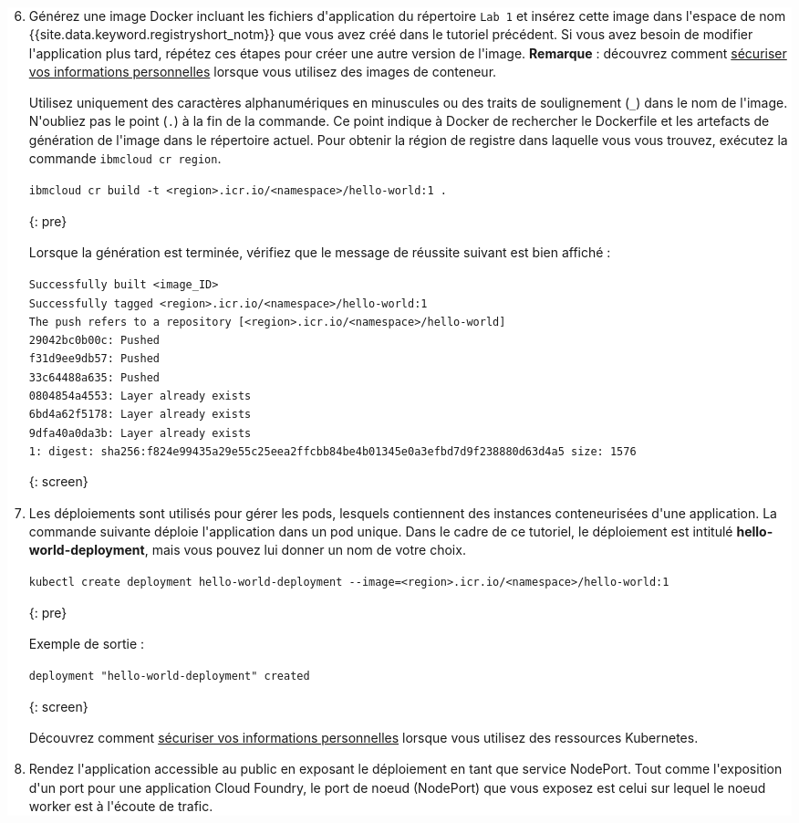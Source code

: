 6.  Générez une image Docker incluant les fichiers d'application du répertoire `Lab 1` et insérez cette image dans l'espace de nom {{site.data.keyword.registryshort_notm}} que vous avez créé dans le tutoriel précédent. Si vous avez besoin de modifier l'application plus tard, répétez ces étapes pour créer une autre version de l'image. **Remarque** : découvrez comment [sécuriser vos informations personnelles](/docs/containers?topic=containers-security#pi) lorsque vous utilisez des images de conteneur.

    Utilisez uniquement des caractères alphanumériques en minuscules ou des traits de soulignement (`_`) dans le nom de l'image. N'oubliez pas le point (`.`) à la fin de la commande. Ce point indique à Docker de rechercher le Dockerfile et les artefacts de génération de l'image dans le répertoire actuel. Pour obtenir la région de registre dans laquelle vous vous trouvez, exécutez la commande `ibmcloud cr region`.

    ```
    ibmcloud cr build -t <region>.icr.io/<namespace>/hello-world:1 .
    ```
    {: pre}

    Lorsque la génération est terminée, vérifiez que le message de réussite suivant est bien affiché :

    ```
    Successfully built <image_ID>
    Successfully tagged <region>.icr.io/<namespace>/hello-world:1
    The push refers to a repository [<region>.icr.io/<namespace>/hello-world]
    29042bc0b00c: Pushed
    f31d9ee9db57: Pushed
    33c64488a635: Pushed
    0804854a4553: Layer already exists
    6bd4a62f5178: Layer already exists
    9dfa40a0da3b: Layer already exists
    1: digest: sha256:f824e99435a29e55c25eea2ffcbb84be4b01345e0a3efbd7d9f238880d63d4a5 size: 1576
    ```
    {: screen}

7.  Les déploiements sont utilisés pour gérer les pods, lesquels contiennent des instances conteneurisées d'une application. La commande suivante déploie l'application dans un pod unique. Dans le cadre de ce tutoriel, le déploiement est intitulé **hello-world-deployment**, mais vous pouvez lui donner un nom de votre choix.

    ```
    kubectl create deployment hello-world-deployment --image=<region>.icr.io/<namespace>/hello-world:1
    ```
    {: pre}

    Exemple de sortie :

    ```
    deployment "hello-world-deployment" created
    ```
    {: screen}

    Découvrez comment [sécuriser vos informations personnelles](/docs/containers?topic=containers-security#pi) lorsque vous utilisez des ressources Kubernetes.

8.  Rendez l'application accessible au public en exposant le déploiement en tant que service NodePort. Tout comme l'exposition d'un port pour une application Cloud Foundry, le port de noeud (NodePort) que vous exposez est celui sur lequel le noeud worker est à l'écoute de trafic.
